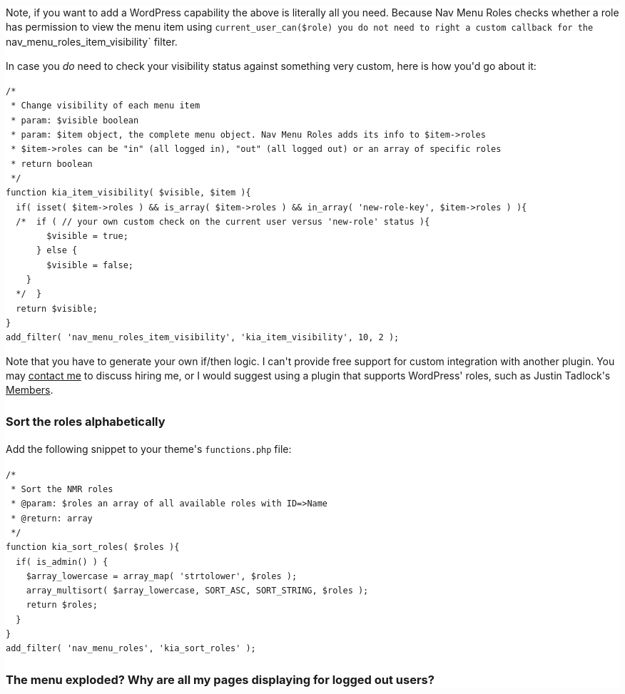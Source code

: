 
Note, if you want to add a WordPress capability the above is literally all you need. Because Nav Menu Roles checks whether a role has permission to view the menu item using `current_user_can($role) you do not need to right a custom callback for the `nav_menu_roles_item_visibility` filter.

In case you *do* need to check your visibility status against something very custom, here is how you'd go about it:


	/*
	 * Change visibility of each menu item
	 * param: $visible boolean
	 * param: $item object, the complete menu object. Nav Menu Roles adds its info to $item->roles
	 * $item->roles can be "in" (all logged in), "out" (all logged out) or an array of specific roles
	 * return boolean
	 */
	function kia_item_visibility( $visible, $item ){
	  if( isset( $item->roles ) && is_array( $item->roles ) && in_array( 'new-role-key', $item->roles ) ){
	  /*  if ( // your own custom check on the current user versus 'new-role' status ){
	        $visible = true;
	      } else {
	        $visible = false;
	    }
	  */  }
	  return $visible;
	}
	add_filter( 'nav_menu_roles_item_visibility', 'kia_item_visibility', 10, 2 );


Note that you have to generate your own if/then logic. I can't provide free support for custom integration with another plugin. You may [contact me](http://kathyisawesome.com/contact) to discuss hiring me, or I would suggest using a plugin that supports WordPress' roles, such as Justin Tadlock's [Members](http://wordpress.org/plugins/members).

### Sort the roles alphabetically ###

Add the following snippet to your theme's `functions.php` file:


	/*
	 * Sort the NMR roles
	 * @param: $roles an array of all available roles with ID=>Name
	 * @return: array
	 */
	function kia_sort_roles( $roles ){
	  if( is_admin() ) {
	    $array_lowercase = array_map( 'strtolower', $roles );
	    array_multisort( $array_lowercase, SORT_ASC, SORT_STRING, $roles );
	    return $roles;
	  }
	}
	add_filter( 'nav_menu_roles', 'kia_sort_roles' );


### The menu exploded? Why are all my pages displaying for logged out users? ###
